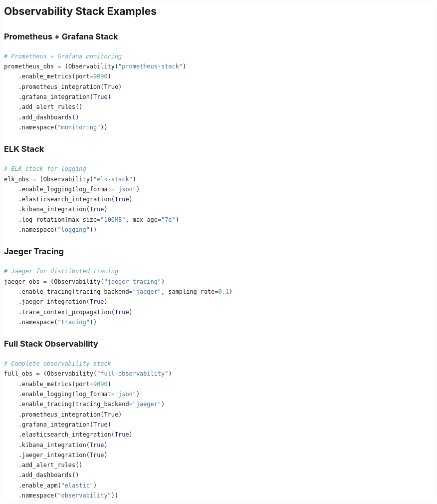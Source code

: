 ## Observability Stack Examples

### Prometheus + Grafana Stack
```python
# Prometheus + Grafana monitoring
prometheus_obs = (Observability("prometheus-stack")
    .enable_metrics(port=9090)
    .prometheus_integration(True)
    .grafana_integration(True)
    .add_alert_rules()
    .add_dashboards()
    .namespace("monitoring"))
```

### ELK Stack
```python
# ELK stack for logging
elk_obs = (Observability("elk-stack")
    .enable_logging(log_format="json")
    .elasticsearch_integration(True)
    .kibana_integration(True)
    .log_rotation(max_size="100MB", max_age="7d")
    .namespace("logging"))
```

### Jaeger Tracing
```python
# Jaeger for distributed tracing
jaeger_obs = (Observability("jaeger-tracing")
    .enable_tracing(tracing_backend="jaeger", sampling_rate=0.1)
    .jaeger_integration(True)
    .trace_context_propagation(True)
    .namespace("tracing"))
```

### Full Stack Observability
```python
# Complete observability stack
full_obs = (Observability("full-observability")
    .enable_metrics(port=9090)
    .enable_logging(log_format="json")
    .enable_tracing(tracing_backend="jaeger")
    .prometheus_integration(True)
    .grafana_integration(True)
    .elasticsearch_integration(True)
    .kibana_integration(True)
    .jaeger_integration(True)
    .add_alert_rules()
    .add_dashboards()
    .enable_apm("elastic")
    .namespace("observability"))
```
